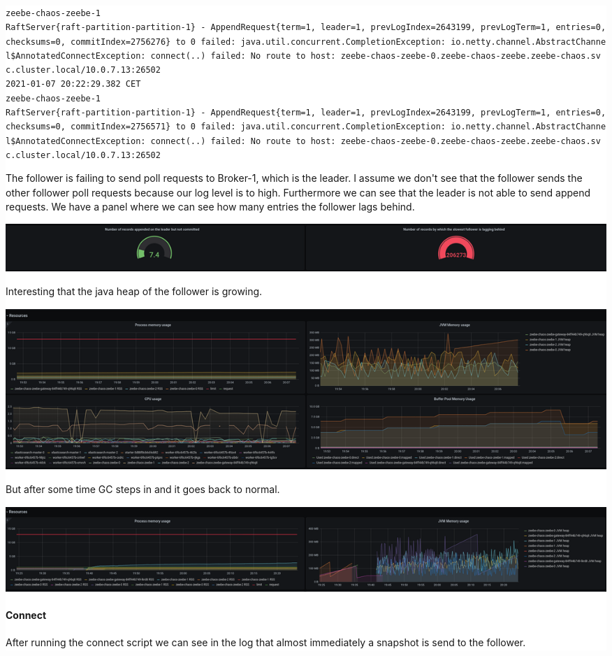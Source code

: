 ```shell
zeebe-chaos-zeebe-1
RaftServer{raft-partition-partition-1} - AppendRequest{term=1, leader=1, prevLogIndex=2643199, prevLogTerm=1, entries=0, checksums=0, commitIndex=2756276} to 0 failed: java.util.concurrent.CompletionException: io.netty.channel.AbstractChannel$AnnotatedConnectException: connect(..) failed: No route to host: zeebe-chaos-zeebe-0.zeebe-chaos-zeebe.zeebe-chaos.svc.cluster.local/10.0.7.13:26502
2021-01-07 20:22:29.382 CET
zeebe-chaos-zeebe-1
RaftServer{raft-partition-partition-1} - AppendRequest{term=1, leader=1, prevLogIndex=2643199, prevLogTerm=1, entries=0, checksums=0, commitIndex=2756571} to 0 failed: java.util.concurrent.CompletionException: io.netty.channel.AbstractChannel$AnnotatedConnectException: connect(..) failed: No route to host: zeebe-chaos-zeebe-0.zeebe-chaos-zeebe.zeebe-chaos.svc.cluster.local/10.0.7.13:26502
```

The follower is failing  to send poll requests to Broker-1, which is the leader. I assume we don't see that the follower sends the other follower poll requests because our log level is to high. 
Furthermore we can see that the leader is not able to send append requests. We have a panel where we can see how many entries the follower lags behind.

![](slow-follower.png)

Interesting that the java heap of the follower is growing.

![](resources-follower.png)

But after some time GC steps in and it goes back to normal.

![](later-gc.png)

#### Connect

After running the connect script we can see in the log that almost immediately a snapshot is send to the follower.
